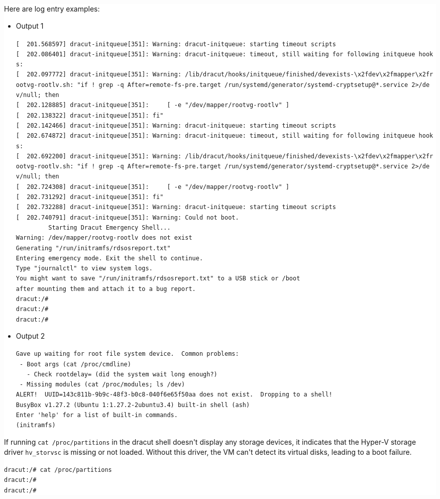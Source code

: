 Here are log entry examples:

- Output 1

    ```output
    [  201.568597] dracut-initqueue[351]: Warning: dracut-initqueue: starting timeout scripts
    [  202.086401] dracut-initqueue[351]: Warning: dracut-initqueue: timeout, still waiting for following initqueue hooks:
    [  202.097772] dracut-initqueue[351]: Warning: /lib/dracut/hooks/initqueue/finished/devexists-\x2fdev\x2fmapper\x2frootvg-rootlv.sh: "if ! grep -q After=remote-fs-pre.target /run/systemd/generator/systemd-cryptsetup@*.service 2>/dev/null; then
    [  202.128885] dracut-initqueue[351]:     [ -e "/dev/mapper/rootvg-rootlv" ]
    [  202.138322] dracut-initqueue[351]: fi"
    [  202.142466] dracut-initqueue[351]: Warning: dracut-initqueue: starting timeout scripts
    [  202.674872] dracut-initqueue[351]: Warning: dracut-initqueue: timeout, still waiting for following initqueue hooks:
    [  202.692200] dracut-initqueue[351]: Warning: /lib/dracut/hooks/initqueue/finished/devexists-\x2fdev\x2fmapper\x2frootvg-rootlv.sh: "if ! grep -q After=remote-fs-pre.target /run/systemd/generator/systemd-cryptsetup@*.service 2>/dev/null; then
    [  202.724308] dracut-initqueue[351]:     [ -e "/dev/mapper/rootvg-rootlv" ]
    [  202.731292] dracut-initqueue[351]: fi"
    [  202.732288] dracut-initqueue[351]: Warning: dracut-initqueue: starting timeout scripts
    [  202.740791] dracut-initqueue[351]: Warning: Could not boot.
             Starting Dracut Emergency Shell...
    Warning: /dev/mapper/rootvg-rootlv does not exist
    Generating "/run/initramfs/rdsosreport.txt"
    Entering emergency mode. Exit the shell to continue.
    Type "journalctl" to view system logs.
    You might want to save "/run/initramfs/rdsosreport.txt" to a USB stick or /boot
    after mounting them and attach it to a bug report.
    dracut:/# 
    dracut:/# 
    dracut:/# 
    ```

- Output 2

    ```output
    Gave up waiting for root file system device.  Common problems:
     - Boot args (cat /proc/cmdline)
       - Check rootdelay= (did the system wait long enough?)
     - Missing modules (cat /proc/modules; ls /dev)
    ALERT!  UUID=143c811b-9b9c-48f3-b0c8-040f6e65f50aa does not exist.  Dropping to a shell!
    BusyBox v1.27.2 (Ubuntu 1:1.27.2-2ubuntu3.4) built-in shell (ash)
    Enter 'help' for a list of built-in commands.
    (initramfs)
    ```

If running `cat /proc/partitions` in the dracut shell doesn't display any storage devices, it indicates that the Hyper-V storage driver `hv_storvsc` is missing or not loaded. Without this driver, the VM can't detect its virtual disks, leading to a boot failure.

```bash
dracut:/# cat /proc/partitions 
dracut:/# 
dracut:/# 
```

